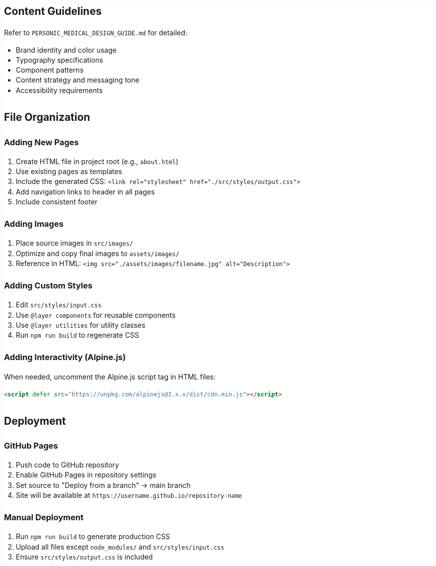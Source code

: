 ## Content Guidelines

Refer to `PERSONIC_MEDICAL_DESIGN_GUIDE.md` for detailed:
- Brand identity and color usage
- Typography specifications  
- Component patterns
- Content strategy and messaging tone
- Accessibility requirements

## File Organization

### Adding New Pages
1. Create HTML file in project root (e.g., `about.html`)
2. Use existing pages as templates
3. Include the generated CSS: `<link rel="stylesheet" href="./src/styles/output.css">`
4. Add navigation links to header in all pages
5. Include consistent footer

### Adding Images
1. Place source images in `src/images/`
2. Optimize and copy final images to `assets/images/`
3. Reference in HTML: `<img src="./assets/images/filename.jpg" alt="Description">`

### Adding Custom Styles
1. Edit `src/styles/input.css`
2. Use `@layer components` for reusable components
3. Use `@layer utilities` for utility classes
4. Run `npm run build` to regenerate CSS

### Adding Interactivity (Alpine.js)
When needed, uncomment the Alpine.js script tag in HTML files:
```html
<script defer src="https://unpkg.com/alpinejs@3.x.x/dist/cdn.min.js"></script>
```

## Deployment

### GitHub Pages
1. Push code to GitHub repository
2. Enable GitHub Pages in repository settings
3. Set source to "Deploy from a branch" → main branch
4. Site will be available at `https://username.github.io/repository-name`

### Manual Deployment
1. Run `npm run build` to generate production CSS
2. Upload all files except `node_modules/` and `src/styles/input.css`
3. Ensure `src/styles/output.css` is included
